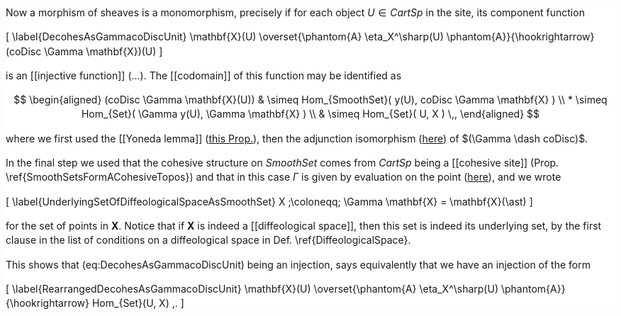 Now a morphism of sheaves is a monomorphism, precisely if for each object $U \in CartSp$ in the site, its component function

\[
  \label{DecohesAsGammacoDiscUnit}
  \mathbf{X}(U)
    \overset{\phantom{A} \eta_X^\sharp(U) \phantom{A}}{\hookrightarrow}
  (coDisc \Gamma \mathbf{X})(U)
\] 

is an [[injective function]] (...). The [[codomain]] of this function may be identified as

$$
  \begin{aligned}
    (coDisc \Gamma \mathbf{X}(U))
    & \simeq
    Hom_{SmoothSet}( y(U), coDisc \Gamma \mathbf{X} )
    \\
    * \simeq
    Hom_{Set}( \Gamma y(U), \Gamma \mathbf{X} )
    \\
    & \simeq
    Hom_{Set}( U, X )
    \,,
  \end{aligned}
$$

where we first used the [[Yoneda lemma]] ([this Prop.](geometry+of+physics+--+categories+and+toposes#YonedaLemma)), then the adjunction isomorphism ([here](geometry+of+physics+--+categories+and+toposes#eq:HomIsomorphismForAdjointFunctors)) of $(\Gamma \dash coDisc)$. 

In the final step we used that the cohesive structure on $SmoothSet$ comes from $CartSp$ being a [[cohesive site]] (Prop. \ref{SmoothSetsFormACohesiveTopos}) and that in this case $\Gamma$ is given by evaluation on the point ([here](geometry+of+physics+--+categories+and+toposes#CohesiveGlobalSectionsGivenByPointEvaluation)), and we wrote

\[
  \label{UnderlyingSetOfDiffeologicalSpaceAsSmoothSet}
  X \;\coloneqq\; \Gamma \mathbf{X} = \mathbf{X}(\ast)
\]

for the set of points in $\mathbf{X}$. Notice that if $\mathbf{X}$ is indeed a [[diffeological space]], then this set is indeed its underlying set, by the first clause in the list of conditions on a diffeological space in Def. \ref{DiffeologicalSpace}.

This shows that (eq:DecohesAsGammacoDiscUnit) being an injection, says equivalently that we have an injection of the form

\[
  \label{RearrangedDecohesAsGammacoDiscUnit}
  \mathbf{X}(U)
    \overset{\phantom{A} \eta_X^\sharp(U) \phantom{A}}{\hookrightarrow}
  Hom_{Set}(U, X)
  \,.
\] 


[^terminology]: In view of the _[[smooth homotopy types]]_ to be discussed in _[[geometry of physics -- smooth homotopy types]]_, the structures discussed now are properly called _smooth [[0-types]]_ or maybe _smooth [[h-sets]]_ or just _smooth sets_. While this subsumes [[smooth manifolds]] which are indeed sets equipped with (particularly nice) [[smooth structure]], it is common in practice to speak of manifolds as "spaces" (indeed as [[topological spaces]] equipped with smooth structure). Historically the _[[Cartesian space]]_ and _[[Euclidean space]]_ of [[Newtonian physics]] are the archetypical examples of smooth manifolds and modern [[differential geometry]] developed very much via motivation by the study of the _spaces_ in [[general relativity]], namely _[[spacetimes]]_. Unfortunately, in a parallel development the word "space" has evolved in [[homotopy theory]] to mean (just) the [[homotopy types]] _represented_ by an actual [[topological space]] (their [[fundamental infinity-groupoids]]). Ironically, with this meaning of the word "space" the original [[Euclidean spaces]] become equivalent to the point, signifying that the modern meaning of "space" in [[homotopy theory]] is quite orthogonal to the original meaning, and that in homotopy theory therefore one should better stick to "[[homotopy types]]". Since historically grown terminology will never be fully logically consistent, and since often the less well motivated terminology is more widely understood, we will follow tradition here and take the liberty to use "smooth sets" and "smooth spaces" synonymously, the former when we feel more formalistic, the latter when we feel more relaxed.